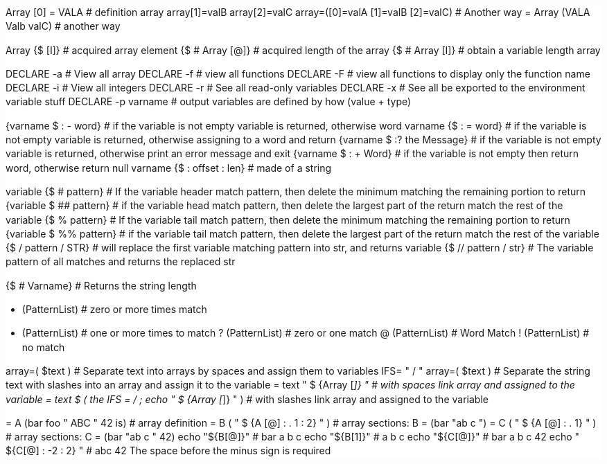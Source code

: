 Array [0] = VALA              # definition array
array[1]=valB
array[2]=valC
array=([0]=valA [1]=valB [2]=valC)    # Another way
= Array (VALA Valb valC)                # another way

Array {$ [I]}                # acquired array element
{$ # Array [@]}               # acquired length of the array
{$ # Array [I]}               # obtain a variable length array

DECLARE -a                 # View all array
DECLARE -f                 # view all functions
DECLARE -F                 # view all functions to display only the function name
DECLARE -i                 # View all integers
DECLARE -r                 # See all read-only variables
DECLARE -x                 # See all be exported to the environment variable stuff
DECLARE -p varname         # output variables are defined by how (value + type)

{varname $ : - word}           # if the variable is not empty variable is returned, otherwise word
varname {$ : = word}           # if the variable is not empty variable is returned, otherwise assigning to a word and return
{varname $ :? the Message}        # if the variable is not empty variable is returned, otherwise print an error message and exit
{varname $ : + Word}           # if the variable is not empty then return word, otherwise return null
varname {$ : offset : len}      # made of a string

variable {$ # pattern}        # If the variable header match pattern, then delete the minimum matching the remaining portion to return
{variable $ ## pattern}       # if the variable head match pattern, then delete the largest part of the return match the rest of the
variable {$ % pattern}        # If the variable tail match pattern, then delete the minimum matching the remaining portion to return
{variable $ %% pattern}       # if the variable tail match pattern, then delete the largest part of the return match the rest of the
variable {$ / pattern / STR}    # will replace the first variable matching pattern into str, and returns
variable {$ // pattern / str}   # The variable pattern of all matches and returns the replaced str

{$ # Varname}                # Returns the string length

* (PatternList)             # zero or more times match
+ (PatternList)             # one or more times to match
? (PatternList)             # zero or one match
@ (PatternList)             # Word Match
! (PatternList)             # no match

array=( $text )              # Separate text into arrays by spaces and assign them to variables
IFS= " / " array=( $text )      # Separate the string text with slashes into an array and assign it to the variable
= text " $ {Array [*]} "         # with spaces link array and assigned to the variable
= text $ ( the IFS = / ;  echo  " $ {Array [*]} " )   # with slashes link array and assigned to the variable

= A (bar foo " ABC " 42 is) # array definition
= B ( " $ {A [@] : . 1 : 2} " )          # array sections: B = (bar "ab c ")
= C ( " $ {A [@] : . 1} " )            # array sections: C = (bar "ab c " 42)
echo "${B[@]}"            # bar a  b c
echo "${B[1]}"            # a  b c
echo "${C[@]}"            # bar a  b c 42
echo  " ${C[@] : -2 : 2} "       # abc 42 The space before the minus sign is required
